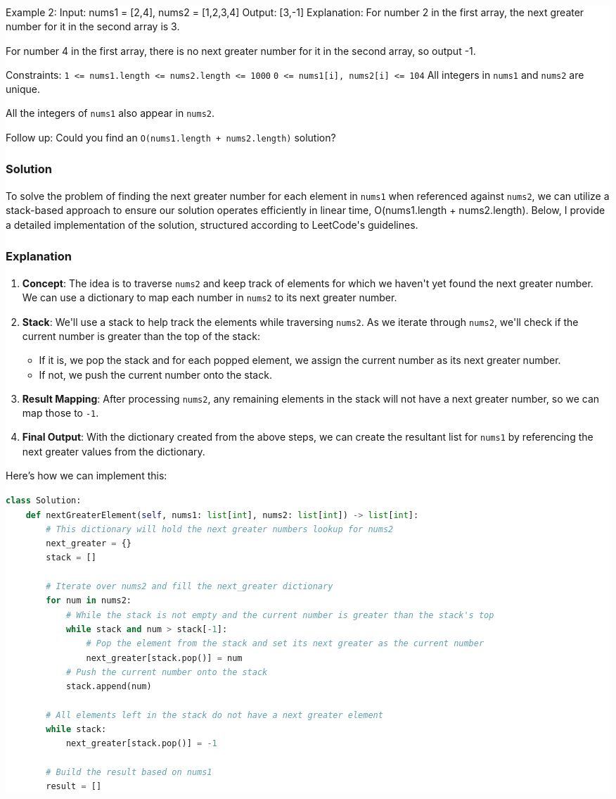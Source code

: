 Example 2:
Input: nums1 = [2,4], nums2 = [1,2,3,4]
Output: [3,-1]
Explanation:
For number 2 in the first array, the next greater number for it in the second array is 3.

For number 4 in the first array, there is no next greater number for it in the second array, so output -1.


Constraints:
`1 <= nums1.length <= nums2.length <= 1000`
`0 <= nums1[i], nums2[i] <= 104`
All integers in `nums1` and `nums2` are unique.

All the integers of `nums1` also appear in `nums2`.

Follow up: Could you find an `O(nums1.length + nums2.length)` solution?

### Solution 
 To solve the problem of finding the next greater number for each element in `nums1` when referenced against `nums2`, we can utilize a stack-based approach to ensure our solution operates efficiently in linear time, O(nums1.length + nums2.length). Below, I provide a detailed implementation of the solution, structured according to LeetCode's guidelines.

### Explanation

1. **Concept**: The idea is to traverse `nums2` and keep track of elements for which we haven't yet found the next greater number. We can use a dictionary to map each number in `nums2` to its next greater number.

2. **Stack**: We'll use a stack to help track the elements while traversing `nums2`. As we iterate through `nums2`, we'll check if the current number is greater than the top of the stack:
   - If it is, we pop the stack and for each popped element, we assign the current number as its next greater number.
   - If not, we push the current number onto the stack.

3. **Result Mapping**: After processing `nums2`, any remaining elements in the stack will not have a next greater number, so we can map those to `-1`. 

4. **Final Output**: With the dictionary created from the above steps, we can create the resultant list for `nums1` by referencing the next greater values from the dictionary.

Here’s how we can implement this:



```python
class Solution:
    def nextGreaterElement(self, nums1: list[int], nums2: list[int]) -> list[int]:
        # This dictionary will hold the next greater numbers lookup for nums2
        next_greater = {}
        stack = []
        
        # Iterate over nums2 and fill the next_greater dictionary
        for num in nums2:
            # While the stack is not empty and the current number is greater than the stack's top
            while stack and num > stack[-1]:
                # Pop the element from the stack and set its next greater as the current number
                next_greater[stack.pop()] = num
            # Push the current number onto the stack
            stack.append(num)
        
        # All elements left in the stack do not have a next greater element
        while stack:
            next_greater[stack.pop()] = -1
        
        # Build the result based on nums1
        result = []
```